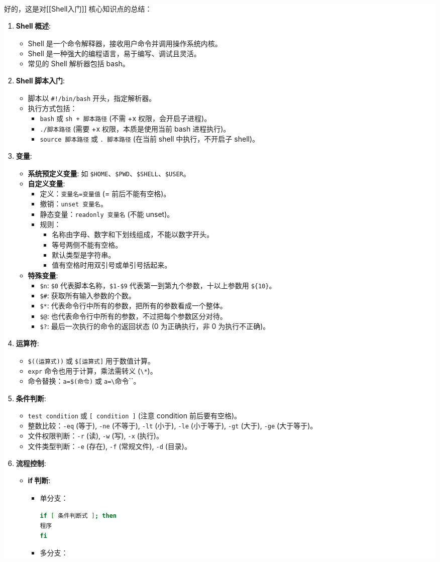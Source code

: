 
好的，这是对[[Shell入门]] 核心知识点的总结：

1.  **Shell 概述**:
    *   Shell 是一个命令解释器，接收用户命令并调用操作系统内核。
    *   Shell 是一种强大的编程语言，易于编写、调试且灵活。
    *   常见的 Shell 解析器包括 bash。

2.  **Shell 脚本入门**:
    *   脚本以 `#!/bin/bash` 开头，指定解析器。
    *   执行方式包括：
        *   `bash` 或 `sh + 脚本路径` (不需 +x 权限，会开启子进程)。
        *   `./脚本路径` (需要 +x 权限，本质是使用当前 bash 进程执行)。
        *   `source 脚本路径` 或 `. 脚本路径` (在当前 shell 中执行，不开启子 shell)。

3.  **变量**:
    *   **系统预定义变量**: 如 `$HOME`、`$PWD`、`$SHELL`、`$USER`。
    *   **自定义变量**:
        *   定义：`变量名=变量值` (= 前后不能有空格)。
        *   撤销：`unset 变量名`。
        *   静态变量：`readonly 变量名` (不能 unset)。
        *   规则：
            *   名称由字母、数字和下划线组成，不能以数字开头。
            *   等号两侧不能有空格。
            *   默认类型是字符串。
            *   值有空格时用双引号或单引号括起来。
    *   **特殊变量**:
        *   `$n`:  `$0` 代表脚本名称，`$1-$9` 代表第一到第九个参数，十以上参数用 `${10}`。
        *   `$#`:  获取所有输入参数的个数。
        *   `$*`:  代表命令行中所有的参数，把所有的参数看成一个整体。
        *   `$@`:  也代表命令行中所有的参数，不过把每个参数区分对待。
        *   `$?`:  最后一次执行的命令的返回状态 (0 为正确执行，非 0 为执行不正确)。

4.  **运算符**:
    *   `$((运算式))` 或 `$[运算式]` 用于数值计算。
    *   `expr` 命令也用于计算，乘法需转义 (`\*`)。
    *   命令替换：`a=$(命令)` 或 `a=\`命令\``。

5.  **条件判断**:
    *   `test condition` 或 `[ condition ]` (注意 condition 前后要有空格)。
    *   整数比较：`-eq` (等于), `-ne` (不等于), `-lt` (小于), `-le` (小于等于), `-gt` (大于), `-ge` (大于等于)。
    *   文件权限判断：`-r` (读), `-w` (写), `-x` (执行)。
    *   文件类型判断：`-e` (存在), `-f` (常规文件), `-d` (目录)。

6.  **流程控制**:
    *   **if 判断**:
        *   单分支：

            ```bash
            if [ 条件判断式 ]; then
            程序
            fi
            ```
        *   多分支：

